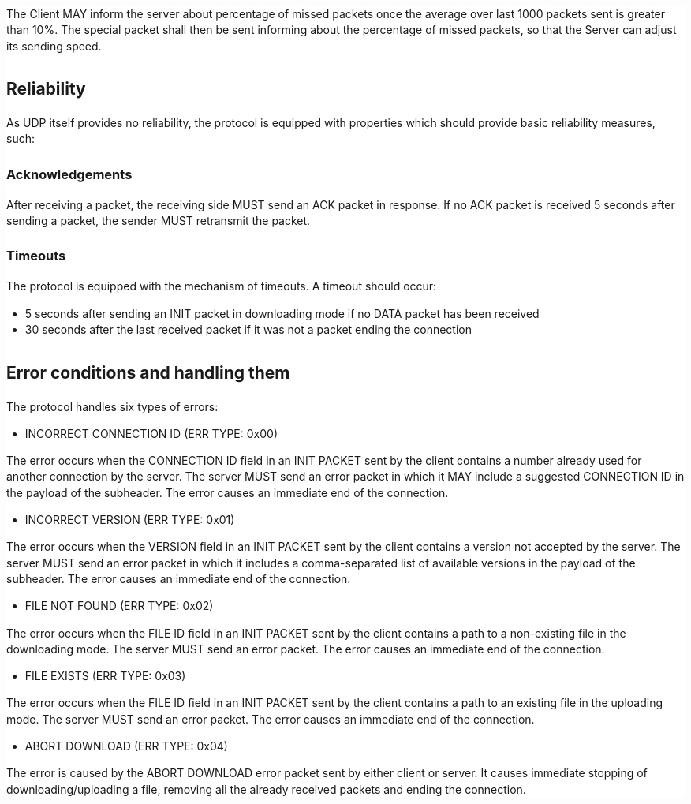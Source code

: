 The Client MAY inform the server about percentage of missed packets once the average over last 1000 packets sent is greater than 10%. The special packet shall then be sent informing about the percentage of missed packets, so that the Server can adjust its sending speed.

## Reliability

As UDP itself provides no reliability, the protocol is equipped with properties which should provide basic reliability measures, such: 

### Acknowledgements

After receiving a packet, the receiving side MUST send an ACK packet in response. If no ACK packet is received 5 seconds after sending a packet, the sender MUST retransmit the packet.

### Timeouts

The protocol is equipped with the mechanism of timeouts. A timeout should occur:
- 5 seconds after sending an INIT packet in downloading mode if no DATA packet has been received
- 30 seconds after the last received packet if it was not a packet ending the connection

## Error conditions and handling them

The protocol handles six types of errors:

- INCORRECT CONNECTION ID (ERR TYPE: 0x00)

The error occurs when the CONNECTION ID field in an INIT PACKET sent by the client contains a number already used for another connection by the server. The server MUST send an error packet in which it MAY include a suggested CONNECTION ID in the payload of the subheader. The error causes an immediate end of the connection.

- INCORRECT VERSION (ERR TYPE: 0x01)

The error occurs when the VERSION field in an INIT PACKET sent by the client contains a version not accepted by the server. The server MUST send an error packet in which it includes a comma-separated list of available versions in the payload of the subheader. The error causes an immediate end of the connection.

- FILE NOT FOUND (ERR TYPE: 0x02)

The error occurs when the FILE ID field in an INIT PACKET sent by the client contains a path to a non-existing file in the downloading mode. The server MUST send an error packet. The error causes an immediate end of the connection.

- FILE EXISTS (ERR TYPE: 0x03)

The error occurs when the FILE ID field in an INIT PACKET sent by the client contains a path to an existing file in the uploading mode. The server MUST send an error packet. The error causes an immediate end of the connection.

- ABORT DOWNLOAD (ERR TYPE: 0x04)

The error is caused by the ABORT DOWNLOAD error packet sent by either client or server. It causes immediate stopping of downloading/uploading a file, removing all the already received packets and ending the connection.
